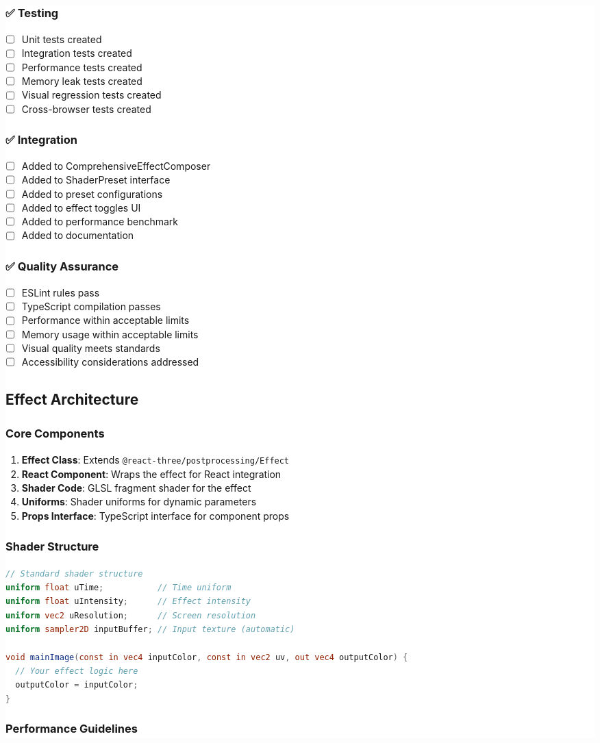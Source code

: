 ### ✅ Testing
- [ ] Unit tests created
- [ ] Integration tests created
- [ ] Performance tests created
- [ ] Memory leak tests created
- [ ] Visual regression tests created
- [ ] Cross-browser tests created

### ✅ Integration
- [ ] Added to ComprehensiveEffectComposer
- [ ] Added to ShaderPreset interface
- [ ] Added to preset configurations
- [ ] Added to effect toggles UI
- [ ] Added to performance benchmark
- [ ] Added to documentation

### ✅ Quality Assurance
- [ ] ESLint rules pass
- [ ] TypeScript compilation passes
- [ ] Performance within acceptable limits
- [ ] Memory usage within acceptable limits
- [ ] Visual quality meets standards
- [ ] Accessibility considerations addressed

## Effect Architecture

### Core Components

1. **Effect Class**: Extends `@react-three/postprocessing/Effect`
2. **React Component**: Wraps the effect for React integration
3. **Shader Code**: GLSL fragment shader for the effect
4. **Uniforms**: Shader uniforms for dynamic parameters
5. **Props Interface**: TypeScript interface for component props

### Shader Structure

```glsl
// Standard shader structure
uniform float uTime;           // Time uniform
uniform float uIntensity;      // Effect intensity
uniform vec2 uResolution;      // Screen resolution
uniform sampler2D inputBuffer; // Input texture (automatic)

void mainImage(const in vec4 inputColor, const in vec2 uv, out vec4 outputColor) {
  // Your effect logic here
  outputColor = inputColor;
}
```

### Performance Guidelines
